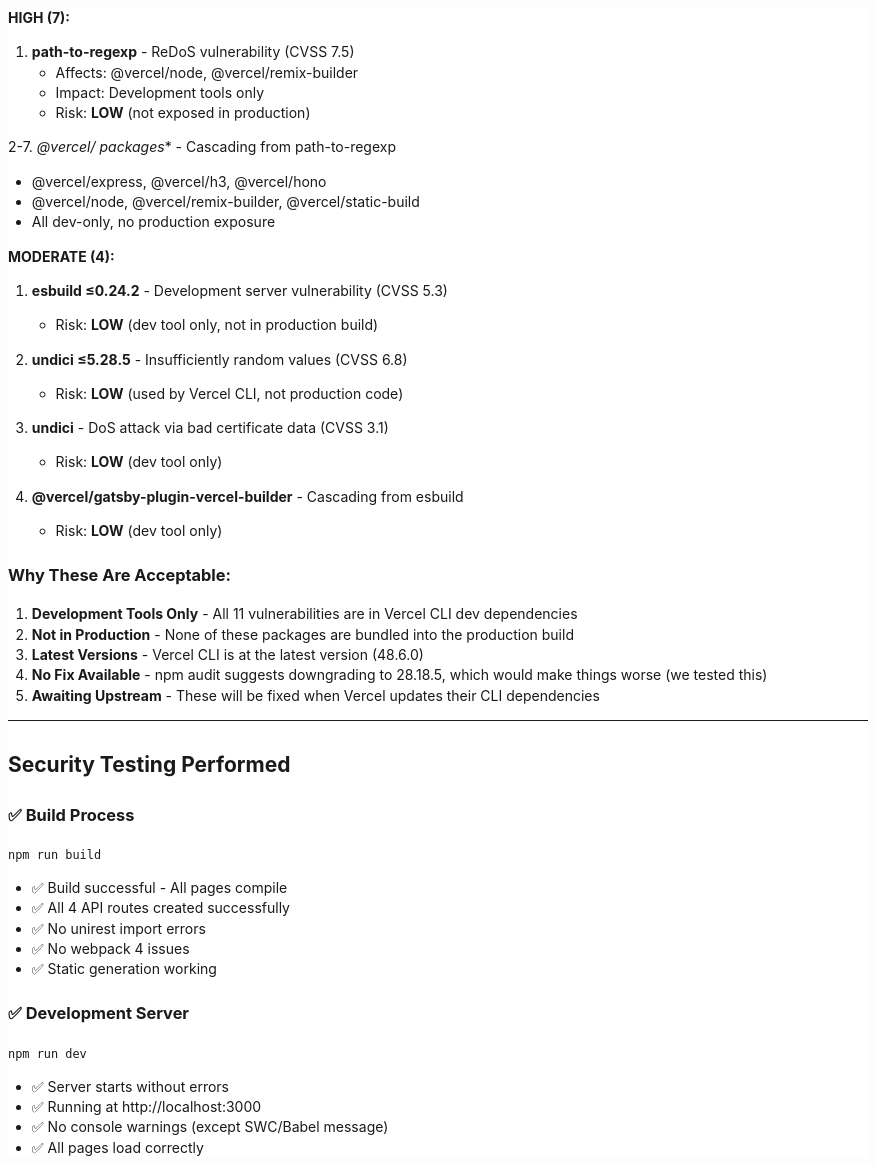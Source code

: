 **HIGH (7):**
1. **path-to-regexp** - ReDoS vulnerability (CVSS 7.5)
   - Affects: @vercel/node, @vercel/remix-builder
   - Impact: Development tools only
   - Risk: **LOW** (not exposed in production)

2-7. **@vercel/* packages** - Cascading from path-to-regexp
   - @vercel/express, @vercel/h3, @vercel/hono
   - @vercel/node, @vercel/remix-builder, @vercel/static-build
   - All dev-only, no production exposure

**MODERATE (4):**
1. **esbuild ≤0.24.2** - Development server vulnerability (CVSS 5.3)
   - Risk: **LOW** (dev tool only, not in production build)

2. **undici ≤5.28.5** - Insufficiently random values (CVSS 6.8)
   - Risk: **LOW** (used by Vercel CLI, not production code)

3. **undici** - DoS attack via bad certificate data (CVSS 3.1)
   - Risk: **LOW** (dev tool only)

4. **@vercel/gatsby-plugin-vercel-builder** - Cascading from esbuild
   - Risk: **LOW** (dev tool only)

### Why These Are Acceptable:

1. **Development Tools Only** - All 11 vulnerabilities are in Vercel CLI dev dependencies
2. **Not in Production** - None of these packages are bundled into the production build
3. **Latest Versions** - Vercel CLI is at the latest version (48.6.0)
4. **No Fix Available** - npm audit suggests downgrading to 28.18.5, which would make things worse (we tested this)
5. **Awaiting Upstream** - These will be fixed when Vercel updates their CLI dependencies

---

## Security Testing Performed

### ✅ Build Process
```bash
npm run build
```
- ✅ Build successful - All pages compile
- ✅ All 4 API routes created successfully
- ✅ No unirest import errors
- ✅ No webpack 4 issues
- ✅ Static generation working

### ✅ Development Server
```bash
npm run dev
```
- ✅ Server starts without errors
- ✅ Running at http://localhost:3000
- ✅ No console warnings (except SWC/Babel message)
- ✅ All pages load correctly
